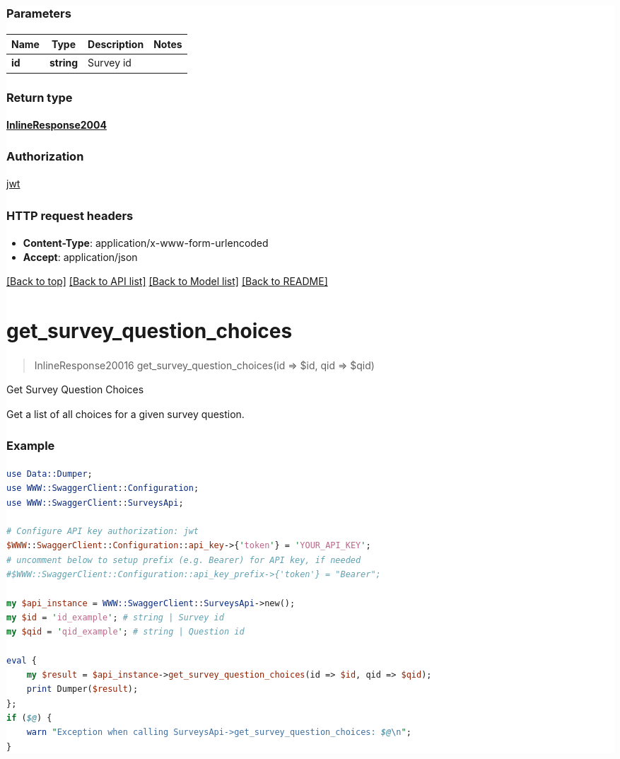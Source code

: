 ### Parameters

Name | Type | Description  | Notes
------------- | ------------- | ------------- | -------------
 **id** | **string**| Survey id | 

### Return type

[**InlineResponse2004**](InlineResponse2004.md)

### Authorization

[jwt](../README.md#jwt)

### HTTP request headers

 - **Content-Type**: application/x-www-form-urlencoded
 - **Accept**: application/json

[[Back to top]](#) [[Back to API list]](../README.md#documentation-for-api-endpoints) [[Back to Model list]](../README.md#documentation-for-models) [[Back to README]](../README.md)

# **get_survey_question_choices**
> InlineResponse20016 get_survey_question_choices(id => $id, qid => $qid)

Get Survey Question Choices

Get a list of all choices for a given survey question.

### Example 
```perl
use Data::Dumper;
use WWW::SwaggerClient::Configuration;
use WWW::SwaggerClient::SurveysApi;

# Configure API key authorization: jwt
$WWW::SwaggerClient::Configuration::api_key->{'token'} = 'YOUR_API_KEY';
# uncomment below to setup prefix (e.g. Bearer) for API key, if needed
#$WWW::SwaggerClient::Configuration::api_key_prefix->{'token'} = "Bearer";

my $api_instance = WWW::SwaggerClient::SurveysApi->new();
my $id = 'id_example'; # string | Survey id
my $qid = 'qid_example'; # string | Question id

eval { 
    my $result = $api_instance->get_survey_question_choices(id => $id, qid => $qid);
    print Dumper($result);
};
if ($@) {
    warn "Exception when calling SurveysApi->get_survey_question_choices: $@\n";
}
```
